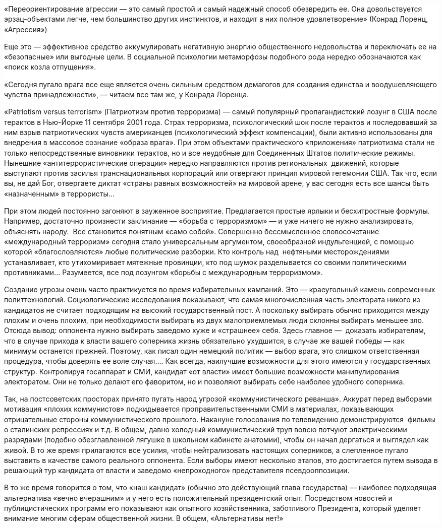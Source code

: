 «Переориентирование агрессии — это самый простой и самый надежный способ обезвредить ее. Она довольствуется эрзац-объектами легче, чем большинство других инстинктов, и находит в них полное удовлетворение» (Конрад Лоренц, «Агрессия»)

Еще это — эффективное средство аккумулировать негативную энергию общественного недовольства и переключать ее на «безопасные» или выгодные цели. В социальной психологии метаморфозы подобного рода нередко обозначаются как «поиск козла отпущения». 

«Сегодня пугало врага все еще является очень сильным средством демагогов для создания единства и воодушевляющего чувства принадлежности», — читаем все там же, у Конрада Лоренца.  

«Patriotism versus terrorism» (Патриотизм против терроризма) — самый популярный пропагандистский лозунг в США после терактов в Нью-Йорке 11 сентября 2001 года. Страх терроризма, психологический шок после терактов и последовавший за ним взрыв патриотических чувств американцев (психологический эффект компенсации), были активно использованы для внедрения в массовое сознание «образа врага». При этом объектами практического «приложения» патриотизма стали не только непосредственные виновники терактов, но и все неудобные для Соединенных Штатов политические режимы. Нынешние «антитеррористические операции» нередко направляются против региональных  движений, которые выступают против засилья транснациональных корпораций или отвергают принцип мировой гегемонии США. Так что, если вы, не дай Бог, отвергаете диктат «страны равных возможностей» на мировой арене, у вас сегодня есть все шансы быть «назначенным» в террористы... 

При этом людей постоянно загоняют в зауженное восприятие. Предлагается простые ярлыки и бесхитростные формулы. Например, достаточно произнести заклинание — «борьба с терроризмом» — и уже ничего не нужно анализировать, объяснять народу.  Все становится понятным «само собой». Совершенно бессмысленное словосочетание «международный терроризм» сегодня стало универсальным аргументом, своеобразной индульгенцией, с помощью которой «благословляются» любые политические разборки. Кто контроль над  нефтяными месторождениями устанавливает, кто утихомиривает мятежные провинции, кто под шумок разделывается со своими политическими противниками... Разумеется, все под лозунгом «борьбы с международным терроризмом».

Создание угрозы очень часто практикуется во время избирательных кампаний. Это — краеугольный камень современных политтехнологий. Социологические исследования показывают, что самая многочисленная часть электората никого из кандидатов не считает подходящим на высокий государственный пост. А поскольку выбирать обычно приходится между плохим и очень плохим, при необходимости выбирать из двух малоприемлемых люди склонны выбирать меньшее зло. Отсюда вывод: оппонента нужно выбирать заведомо хуже и «страшнее» себя. Здесь главное —  доказать избирателям, что в случае прихода к власти вашего соперника жизнь обязательно ухудшится, в случае же вашей победы — как минимум останется прежней. Поэтому, как писал один немецкий политик — выбор врага, это слишком ответственная процедура, чтобы доверять ее воле случая.... Как всегда, наилучшие возможности для этого имеются у государственных структур. Контролируя госаппарат и СМИ, кандидат «от власти» имеет большие возможности манипулирования электоратом. Они не только делают его фаворитом, но и позволяют выбирать себе наиболее удобного соперника. 

Так, на постсоветских просторах принято пугать народ угрозой «коммунистического реванша». Аккурат перед выборами мотивация «плохих коммунистов» подкидывается проправительственными СМИ в материалах, показывающих отрицательные стороны коммунистического прошлого. Накануне голосования по телевидению демонстрируются  фильмы о сталинских репрессиях и т.д. В общем, давно холодный коммунистический труп вовсю потчуют электрическими разрядами (подобно обезглавленной лягушке в школьном кабинете анатомии), чтобы он начал дергаться и выглядел как живой. В то же время прилагаются все усилия, чтобы нейтрализовать настоящих соперников, а слепленное пугало выставить в качестве самого реального оппонента. Если выборы имеют несколько этапов, это достигается путем вывода в решающий тур кандидата от власти и заведомо «непроходного» представителя псевдооппозиции.

В то же время говорится о том, что «наш кандидат» (обычно это действующий глава государства) — наиболее подходящая альтернатива «вечно вчерашним» и у него есть положительный президентский опыт. Посредством новостей и публицистических программ его показывают как опытного хозяйственника, заботливого Президента, который уделяет внимание многим сферам общественной жизни. В общем, «Альтернативы нет!» 
